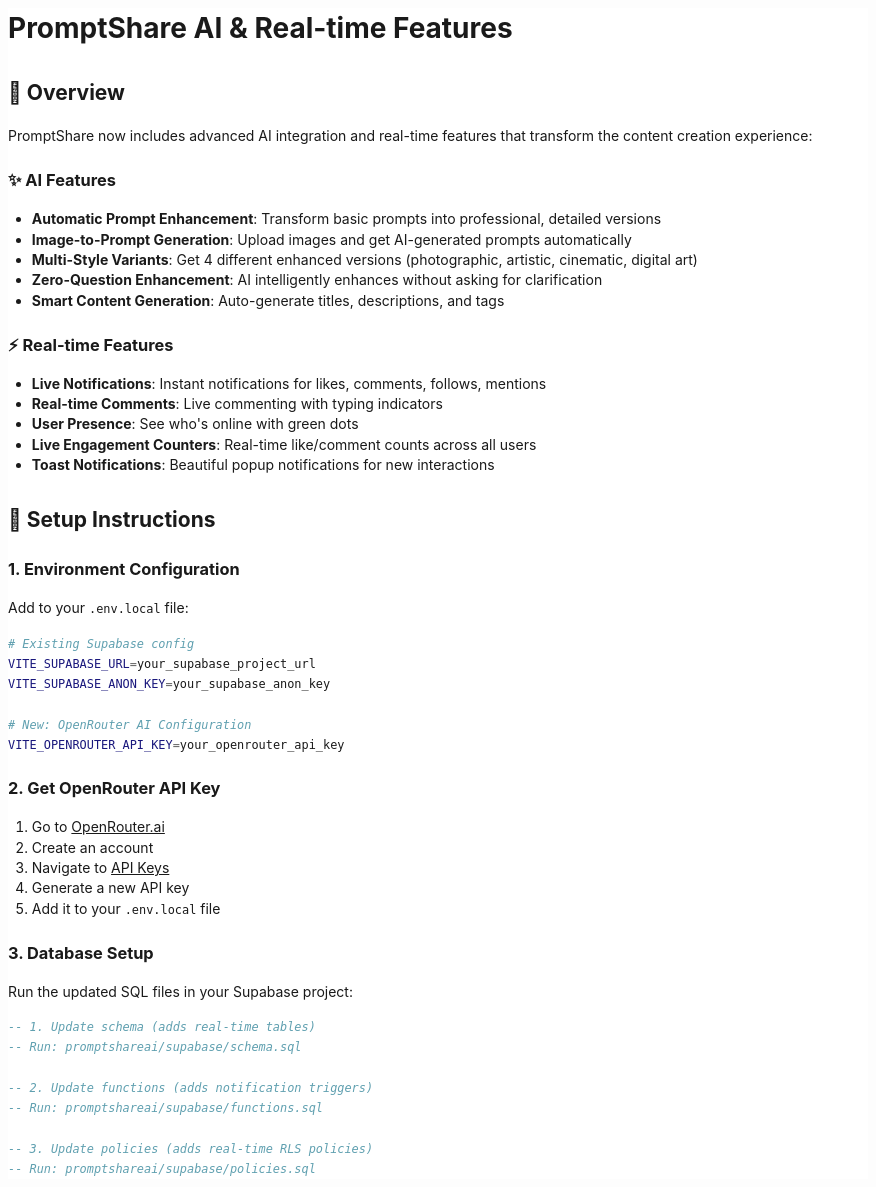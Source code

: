 # PromptShare AI & Real-time Features

## 🚀 Overview

PromptShare now includes advanced AI integration and real-time features that transform the content creation experience:

### ✨ AI Features
- **Automatic Prompt Enhancement**: Transform basic prompts into professional, detailed versions
- **Image-to-Prompt Generation**: Upload images and get AI-generated prompts automatically
- **Multi-Style Variants**: Get 4 different enhanced versions (photographic, artistic, cinematic, digital art)
- **Zero-Question Enhancement**: AI intelligently enhances without asking for clarification
- **Smart Content Generation**: Auto-generate titles, descriptions, and tags

### ⚡ Real-time Features
- **Live Notifications**: Instant notifications for likes, comments, follows, mentions
- **Real-time Comments**: Live commenting with typing indicators
- **User Presence**: See who's online with green dots
- **Live Engagement Counters**: Real-time like/comment counts across all users
- **Toast Notifications**: Beautiful popup notifications for new interactions

## 🔧 Setup Instructions

### 1. Environment Configuration

Add to your `.env.local` file:

```bash
# Existing Supabase config
VITE_SUPABASE_URL=your_supabase_project_url
VITE_SUPABASE_ANON_KEY=your_supabase_anon_key

# New: OpenRouter AI Configuration
VITE_OPENROUTER_API_KEY=your_openrouter_api_key
```

### 2. Get OpenRouter API Key

1. Go to [OpenRouter.ai](https://openrouter.ai)
2. Create an account
3. Navigate to [API Keys](https://openrouter.ai/keys)
4. Generate a new API key
5. Add it to your `.env.local` file

### 3. Database Setup

Run the updated SQL files in your Supabase project:

```sql
-- 1. Update schema (adds real-time tables)
-- Run: promptshareai/supabase/schema.sql

-- 2. Update functions (adds notification triggers)
-- Run: promptshareai/supabase/functions.sql

-- 3. Update policies (adds real-time RLS policies)
-- Run: promptshareai/supabase/policies.sql
```
